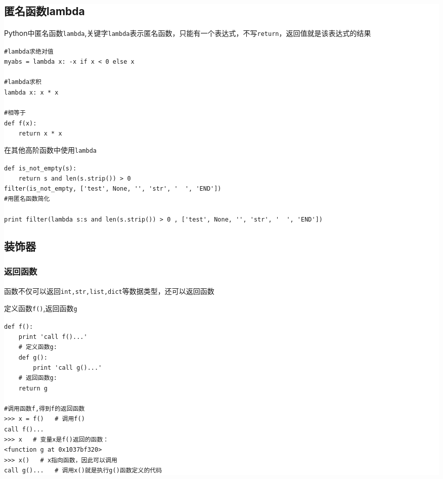 ## 匿名函数lambda

Python中匿名函数```lambda```,关键字```lambda```表示匿名函数，只能有一个表达式，不写```return```，返回值就是该表达式的结果
 
```
#lambda求绝对值
myabs = lambda x: -x if x < 0 else x

#lambda求积
lambda x: x * x 

#相等于
def f(x):
    return x * x
``` 

在其他高阶函数中使用```lambda```

```
def is_not_empty(s):
    return s and len(s.strip()) > 0
filter(is_not_empty, ['test', None, '', 'str', '  ', 'END'])
#用匿名函数简化

print filter(lambda s:s and len(s.strip()) > 0 , ['test', None, '', 'str', '  ', 'END'])
```


## 装饰器

### 返回函数

函数不仅可以返回```int,str,list,dict```等数据类型，还可以返回函数

定义函数```f()```,返回函数```g```

```
def f():
    print 'call f()...'
    # 定义函数g:
    def g():
        print 'call g()...'
    # 返回函数g:
    return g
	
#调用函数f,得到f的返回函数
>>> x = f()   # 调用f()
call f()...
>>> x   # 变量x是f()返回的函数：
<function g at 0x1037bf320>
>>> x()   # x指向函数，因此可以调用
call g()...   # 调用x()就是执行g()函数定义的代码
```
